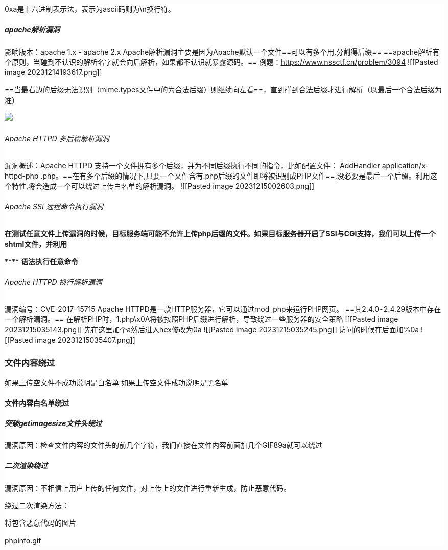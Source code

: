 0xa是十六进制表示法，表示为ascii码则为\\n换行符。
##### apache解析漏洞


影响版本：apache 1.x - apache 2.x
Apache解析漏洞主要是因为Apache默认一个文件==可以有多个用.分割得后缀==
==apache解析有个原则，当碰到不认识的解析名字就会向后解析，如果都不认识就暴露源码。==
例题：https://www.nssctf.cn/problem/3094
![[Pasted image 20231214193617.png]]

==当最右边的后缀无法识别（mime.types文件中的为合法后缀）则继续向左看==，直到碰到合法后缀才进行解析（以最后一个合法后缀为准）

![](渗透/media/image26.png)
###### Apache HTTPD 多后缀解析漏洞
漏洞概述：Apache HTTPD 支持一个文件拥有多个后缀，并为不同后缀执行不同的指令，比如配置文件： AddHandler application/x-httpd-php .php。==在有多个后缀的情况下,只要一个文件含有.php后缀的文件即将被识别成PHP文件==,没必要是最后一个后缀。利用这个特性,将会造成一个可以绕过上传白名单的解析漏洞。
![[Pasted image 20231215002603.png]]
###### Apache SSI 远程命令执行漏洞

**在测试任意文件上传漏洞的时候，****目标服务端可能不允许上传php后缀的文件****。如果目标服务器开启了****SSI与CGI****支持，我们可以上传一个****shtml文件****，并利用**

**** **语法执行任意命令**
###### Apache HTTPD 换行解析漏洞
漏洞编号：CVE-2017-15715
Apache HTTPD是一款HTTP服务器，它可以通过mod_php来运行PHP网页。
==其2.4.0~2.4.29版本中存在一个解析漏洞。==
在解析PHP时，1.php\x0A将被按照PHP后缀进行解析，导致绕过一些服务器的安全策略
![[Pasted image 20231215035143.png]]
先在这里加个a然后进入hex修改为0a
![[Pasted image 20231215035245.png]]
访问的时候在后面加%0a
![[Pasted image 20231215035407.png]]

### 文件内容绕过
如果上传空文件不成功说明是白名单
如果上传空文件成功说明是黑名单
#### 文件内容白名单绕过
##### **突破getimagesize文件头绕过**

漏洞原因：检查文件内容的文件头的前几个字符，我们直接在文件内容前面加几个GIF89a就可以绕过

##### **二次渲染绕过**

漏洞原因：不相信上用户上传的任何文件，对上传上的文件进行重新生成，防止恶意代码。

绕过二次渲染方法：

将包含恶意代码的图片

phpinfo.gif

